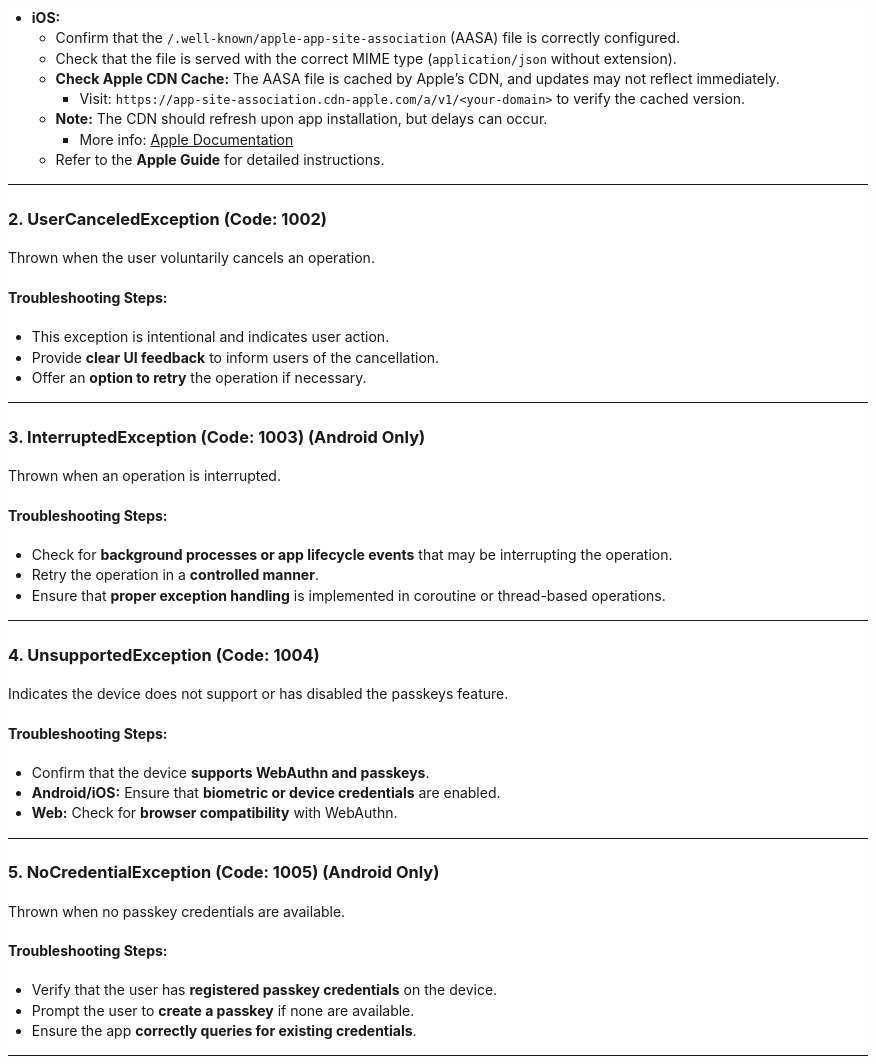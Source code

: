 - **iOS:**
  - Confirm that the `/.well-known/apple-app-site-association` (AASA) file is correctly configured.
  - Check that the file is served with the correct MIME type (`application/json` without extension).
  - **Check Apple CDN Cache:** The AASA file is cached by Apple’s CDN, and updates may not reflect immediately.
    - Visit: `https://app-site-association.cdn-apple.com/a/v1/<your-domain>` to verify the cached version.
  - **Note:** The CDN should refresh upon app installation, but delays can occur.
    - More info: [Apple Documentation](https://developer.apple.com/documentation/bundleresources/entitlements/com.apple.developer.associated-domains)
  - Refer to the **Apple Guide** for detailed instructions.

---

### **2. UserCanceledException (Code: 1002)**
Thrown when the user voluntarily cancels an operation.

#### **Troubleshooting Steps:**
- This exception is intentional and indicates user action.
- Provide **clear UI feedback** to inform users of the cancellation.
- Offer an **option to retry** the operation if necessary.

---

### **3. InterruptedException (Code: 1003) (Android Only)**
Thrown when an operation is interrupted.

#### **Troubleshooting Steps:**
- Check for **background processes or app lifecycle events** that may be interrupting the operation.
- Retry the operation in a **controlled manner**.
- Ensure that **proper exception handling** is implemented in coroutine or thread-based operations.

---

### **4. UnsupportedException (Code: 1004)**
Indicates the device does not support or has disabled the passkeys feature.

#### **Troubleshooting Steps:**
- Confirm that the device **supports WebAuthn and passkeys**.
- **Android/iOS:** Ensure that **biometric or device credentials** are enabled.
- **Web:** Check for **browser compatibility** with WebAuthn.

---

### **5. NoCredentialException (Code: 1005) (Android Only)**
Thrown when no passkey credentials are available.

#### **Troubleshooting Steps:**
- Verify that the user has **registered passkey credentials** on the device.
- Prompt the user to **create a passkey** if none are available.
- Ensure the app **correctly queries for existing credentials**.

---